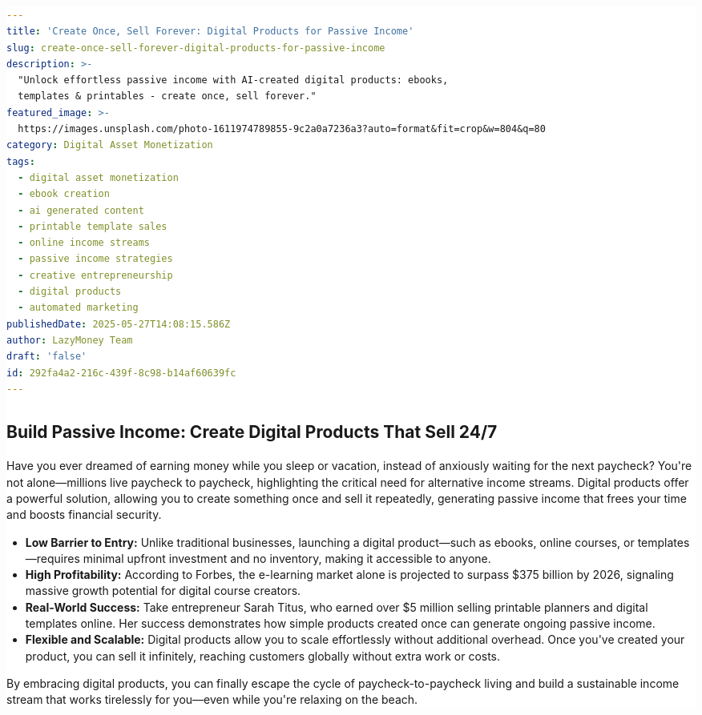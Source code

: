 ```yaml
---
title: 'Create Once, Sell Forever: Digital Products for Passive Income'
slug: create-once-sell-forever-digital-products-for-passive-income
description: >-
  "Unlock effortless passive income with AI-created digital products: ebooks,
  templates & printables - create once, sell forever."
featured_image: >-
  https://images.unsplash.com/photo-1611974789855-9c2a0a7236a3?auto=format&fit=crop&w=804&q=80
category: Digital Asset Monetization
tags:
  - digital asset monetization
  - ebook creation
  - ai generated content
  - printable template sales
  - online income streams
  - passive income strategies
  - creative entrepreneurship
  - digital products
  - automated marketing
publishedDate: 2025-05-27T14:08:15.586Z
author: LazyMoney Team
draft: 'false'
id: 292fa4a2-216c-439f-8c98-b14af60639fc
---
```



## Build Passive Income: Create Digital Products That Sell 24/7

Have you ever dreamed of earning money while you sleep or vacation, instead of anxiously waiting for the next paycheck? You're not alone—millions live paycheck to paycheck, highlighting the critical need for alternative income streams. Digital products offer a powerful solution, allowing you to create something once and sell it repeatedly, generating passive income that frees your time and boosts financial security.

- **Low Barrier to Entry:** Unlike traditional businesses, launching a digital product—such as ebooks, online courses, or templates—requires minimal upfront investment and no inventory, making it accessible to anyone.
- **High Profitability:** According to Forbes, the e-learning market alone is projected to surpass $375 billion by 2026, signaling massive growth potential for digital course creators.
- **Real-World Success:** Take entrepreneur Sarah Titus, who earned over $5 million selling printable planners and digital templates online. Her success demonstrates how simple products created once can generate ongoing passive income.
- **Flexible and Scalable:** Digital products allow you to scale effortlessly without additional overhead. Once you've created your product, you can sell it infinitely, reaching customers globally without extra work or costs.

By embracing digital products, you can finally escape the cycle of paycheck-to-paycheck living and build a sustainable income stream that works tirelessly for you—even while you're relaxing on the beach.
